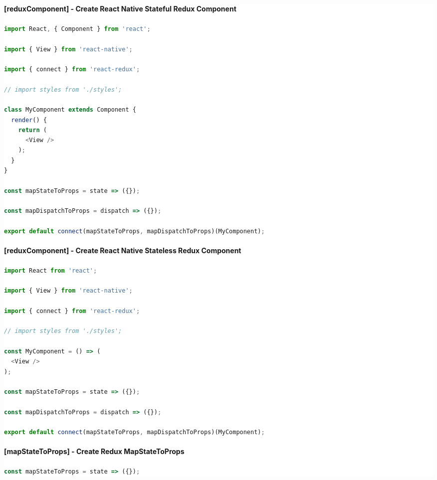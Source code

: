 #### [reduxComponent] - Create React Native Stateful Redux Component

```javascript
import React, { Component } from 'react';

import { View } from 'react-native';

import { connect } from 'react-redux';

// import styles from './styles';

class MyComponent extends Component {
  render() {
    return (
      <View />
    );
  }
}

const mapStateToProps = state => ({});

const mapDispatchToProps = dispatch => ({});

export default connect(mapStateToProps, mapDispatchToProps)(MyComponent);
```

#### [reduxComponent] - Create React Native Stateless Redux Component

```javascript
import React from 'react';

import { View } from 'react-native';

import { connect } from 'react-redux';

// import styles from './styles';

const MyComponent = () => (
  <View />
);

const mapStateToProps = state => ({});

const mapDispatchToProps = dispatch => ({});

export default connect(mapStateToProps, mapDispatchToProps)(MyComponent);
```

#### [mapStateToProps] - Create Redux MapStateToProps

```javascript
const mapStateToProps = state => ({});
```

